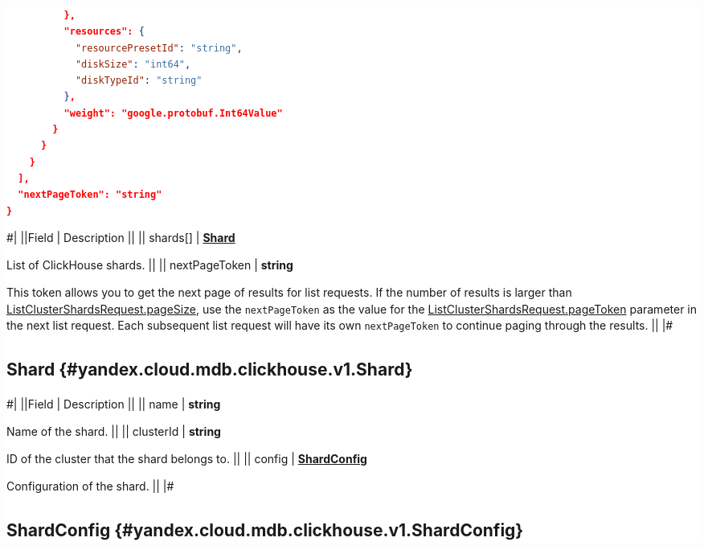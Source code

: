 ```json
          },
          "resources": {
            "resourcePresetId": "string",
            "diskSize": "int64",
            "diskTypeId": "string"
          },
          "weight": "google.protobuf.Int64Value"
        }
      }
    }
  ],
  "nextPageToken": "string"
}
```

#|
||Field | Description ||
|| shards[] | **[Shard](#yandex.cloud.mdb.clickhouse.v1.Shard)**

List of ClickHouse shards. ||
|| nextPageToken | **string**

This token allows you to get the next page of results for list requests. If the number of results
is larger than [ListClusterShardsRequest.pageSize](#yandex.cloud.mdb.clickhouse.v1.ListClusterShardsRequest), use the `nextPageToken` as the value
for the [ListClusterShardsRequest.pageToken](#yandex.cloud.mdb.clickhouse.v1.ListClusterShardsRequest) parameter in the next list request. Each subsequent
list request will have its own `nextPageToken` to continue paging through the results. ||
|#

## Shard {#yandex.cloud.mdb.clickhouse.v1.Shard}

#|
||Field | Description ||
|| name | **string**

Name of the shard. ||
|| clusterId | **string**

ID of the cluster that the shard belongs to. ||
|| config | **[ShardConfig](#yandex.cloud.mdb.clickhouse.v1.ShardConfig)**

Configuration of the shard. ||
|#

## ShardConfig {#yandex.cloud.mdb.clickhouse.v1.ShardConfig}
